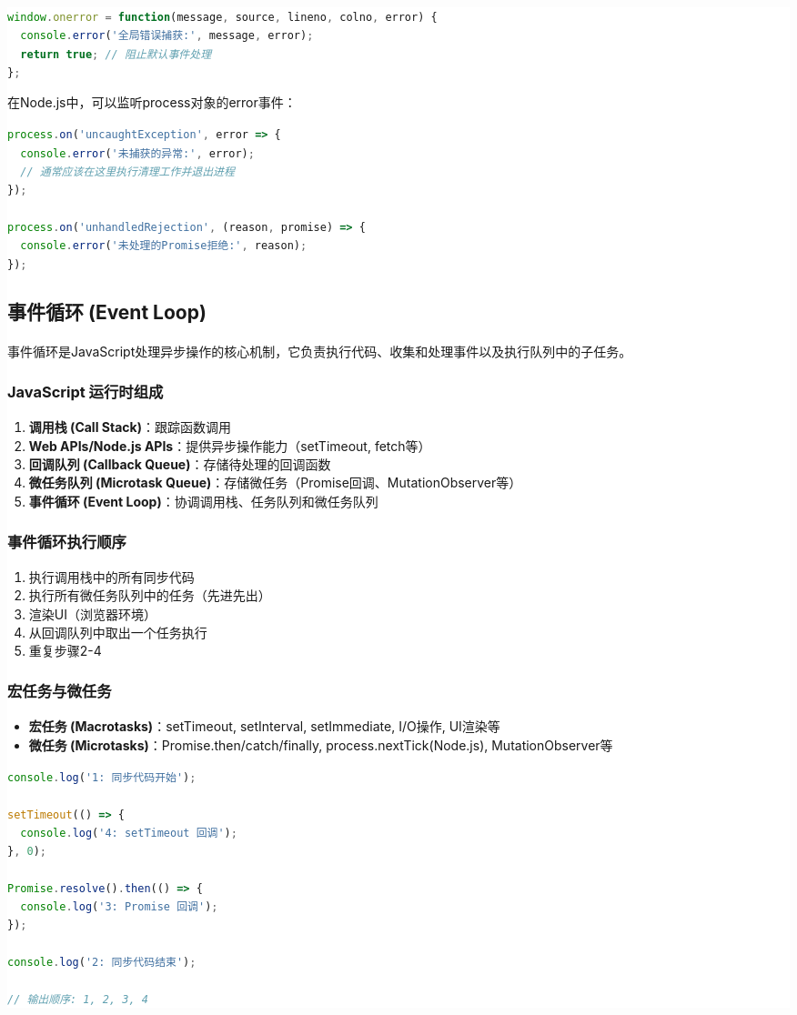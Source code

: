 ```javascript
window.onerror = function(message, source, lineno, colno, error) {
  console.error('全局错误捕获:', message, error);
  return true; // 阻止默认事件处理
};
```

在Node.js中，可以监听process对象的error事件：

```javascript
process.on('uncaughtException', error => {
  console.error('未捕获的异常:', error);
  // 通常应该在这里执行清理工作并退出进程
});

process.on('unhandledRejection', (reason, promise) => {
  console.error('未处理的Promise拒绝:', reason);
});
```

## 事件循环 (Event Loop)

事件循环是JavaScript处理异步操作的核心机制，它负责执行代码、收集和处理事件以及执行队列中的子任务。

### JavaScript 运行时组成

1. **调用栈 (Call Stack)**：跟踪函数调用
2. **Web APIs/Node.js APIs**：提供异步操作能力（setTimeout, fetch等）
3. **回调队列 (Callback Queue)**：存储待处理的回调函数
4. **微任务队列 (Microtask Queue)**：存储微任务（Promise回调、MutationObserver等）
5. **事件循环 (Event Loop)**：协调调用栈、任务队列和微任务队列

### 事件循环执行顺序

1. 执行调用栈中的所有同步代码
2. 执行所有微任务队列中的任务（先进先出）
3. 渲染UI（浏览器环境）
4. 从回调队列中取出一个任务执行
5. 重复步骤2-4

### 宏任务与微任务

- **宏任务 (Macrotasks)**：setTimeout, setInterval, setImmediate, I/O操作, UI渲染等
- **微任务 (Microtasks)**：Promise.then/catch/finally, process.nextTick(Node.js), MutationObserver等

```javascript
console.log('1: 同步代码开始');

setTimeout(() => {
  console.log('4: setTimeout 回调');
}, 0);

Promise.resolve().then(() => {
  console.log('3: Promise 回调');
});

console.log('2: 同步代码结束');

// 输出顺序: 1, 2, 3, 4
```
